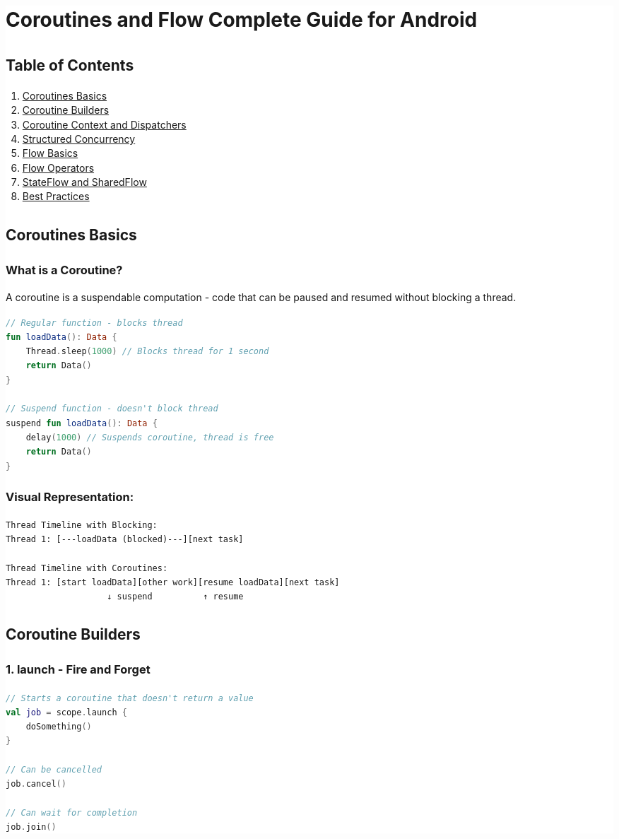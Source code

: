 # Coroutines and Flow Complete Guide for Android

## Table of Contents
1. [Coroutines Basics](#coroutines-basics)
2. [Coroutine Builders](#coroutine-builders)
3. [Coroutine Context and Dispatchers](#coroutine-context-and-dispatchers)
4. [Structured Concurrency](#structured-concurrency)
5. [Flow Basics](#flow-basics)
6. [Flow Operators](#flow-operators)
7. [StateFlow and SharedFlow](#stateflow-and-sharedflow)
8. [Best Practices](#best-practices)

## Coroutines Basics

### What is a Coroutine?
A coroutine is a suspendable computation - code that can be paused and resumed without blocking a thread.

```kotlin
// Regular function - blocks thread
fun loadData(): Data {
    Thread.sleep(1000) // Blocks thread for 1 second
    return Data()
}

// Suspend function - doesn't block thread
suspend fun loadData(): Data {
    delay(1000) // Suspends coroutine, thread is free
    return Data()
}
```

### Visual Representation:
```
Thread Timeline with Blocking:
Thread 1: [---loadData (blocked)---][next task]

Thread Timeline with Coroutines:
Thread 1: [start loadData][other work][resume loadData][next task]
                    ↓ suspend          ↑ resume
```

## Coroutine Builders

### 1. launch - Fire and Forget
```kotlin
// Starts a coroutine that doesn't return a value
val job = scope.launch {
    doSomething()
}

// Can be cancelled
job.cancel()

// Can wait for completion
job.join()
```
